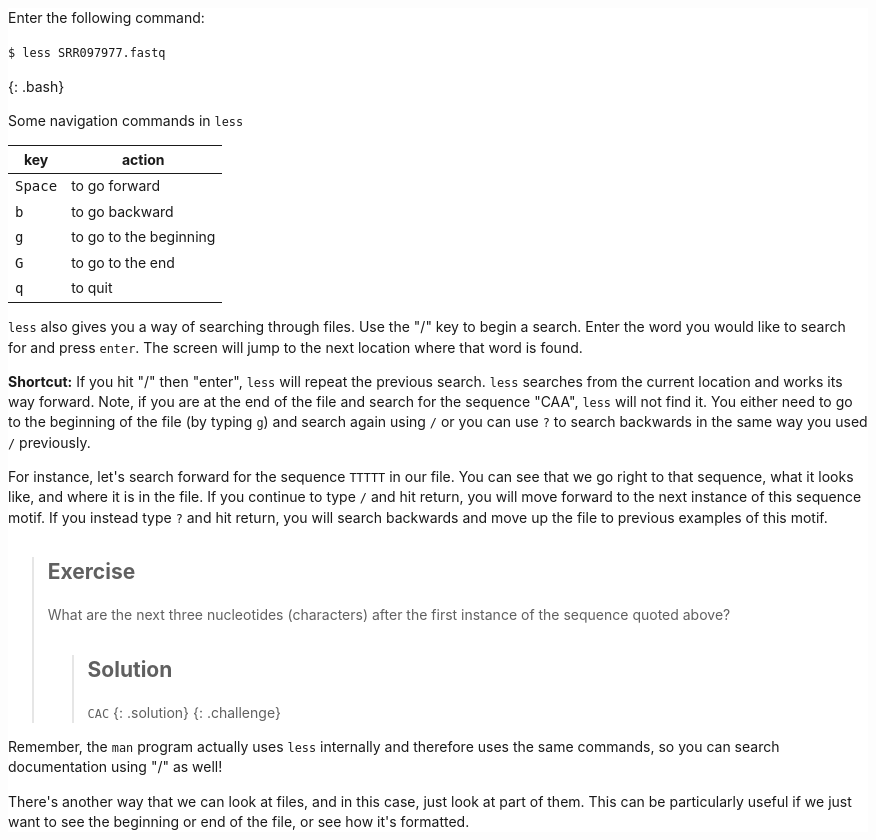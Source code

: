 Enter the following command:

~~~
$ less SRR097977.fastq
~~~
{: .bash}

Some navigation commands in `less`

| key     | action |
| ------- | ---------- |
| <kbd>Space</kbd> | to go forward |
|  <kbd>b</kbd>    | to go backward |
|  <kbd>g</kbd>    | to go to the beginning |
|  <kbd>G</kbd>    | to go to the end |
|  <kbd>q</kbd>    | to quit |

`less` also gives you a way of searching through files. Use the
"/" key to begin a search. Enter the word you would like
to search for and press `enter`. The screen will jump to the next location where
that word is found. 

**Shortcut:** If you hit "/" then "enter", `less` will  repeat
the previous search. `less` searches from the current location and
works its way forward. Note, if you are at the end of the file and search
for the sequence "CAA", `less` will not find it. You either need to go to the
beginning of the file (by typing `g`) and search again using `/` or you
can use `?` to search backwards in the same way you used `/` previously.

For instance, let's search forward for the sequence `TTTTT` in our file. 
You can see that we go right to that sequence, what it looks like,
and where it is in the file. If you continue to type `/` and hit return, you will move 
forward to the next instance of this sequence motif. If you instead type `?` and hit 
return, you will search backwards and move up the file to previous examples of this motif.

> ## Exercise
>
> What are the next three nucleotides (characters) after the first instance of the sequence quoted above?
> 
> > ## Solution
> > `CAC`
> {: .solution}
{: .challenge}

Remember, the `man` program actually uses `less` internally and
therefore uses the same commands, so you can search documentation
using "/" as well!

There's another way that we can look at files, and in this case, just
look at part of them. This can be particularly useful if we just want
to see the beginning or end of the file, or see how it's formatted.
